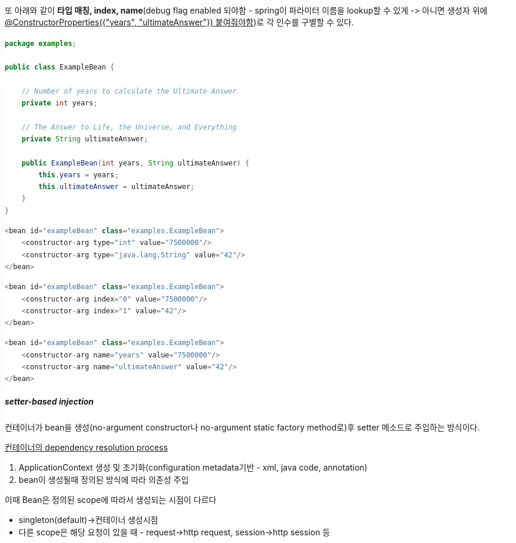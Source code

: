 또 아래와 같이 **타입 매칭, index, name**(debug flag enabled 되야함 - spring이 파라미터 이름을 lookup할 수 있게 -> 아니면 생성자 위에 <u>@ConstructorProperties({"years", "ultimateAnswer"}) 붙여줘야함</u>)로 각 인수를 구별할 수 있다.

```java
package examples;

public class ExampleBean {

    // Number of years to calculate the Ultimate Answer
    private int years;

    // The Answer to Life, the Universe, and Everything
    private String ultimateAnswer;

    public ExampleBean(int years, String ultimateAnswer) {
        this.years = years;
        this.ultimateAnswer = ultimateAnswer;
    }
}
```

```java
<bean id="exampleBean" class="examples.ExampleBean">
    <constructor-arg type="int" value="7500000"/>
    <constructor-arg type="java.lang.String" value="42"/>
</bean>
```

```java
<bean id="exampleBean" class="examples.ExampleBean">
    <constructor-arg index="0" value="7500000"/>
    <constructor-arg index="1" value="42"/>
</bean>
```

```java
<bean id="exampleBean" class="examples.ExampleBean">
    <constructor-arg name="years" value="7500000"/>
    <constructor-arg name="ultimateAnswer" value="42"/>
</bean>
```



##### setter-based injection

컨테이너가 bean을 생성(no-argument constructor나 no-argument static factory method로)후 setter 메소드로 주입하는 방식이다.



<u>컨테이너의 dependency resolution process</u>

1. ApplicationContext 생성 및 초기화(configuration metadata기반 - xml, java code, annotation)
2. bean이 생성될때 정의된 방식에 따라 의존성 주입

이때 Bean은 정의된 scope에 따라서 생성되는 시점이 다르다

- singleton(default)->컨테이너 생성시점
- 다른 scope은 해당 요청이 있을 때 - request->http request, session->http session 등

